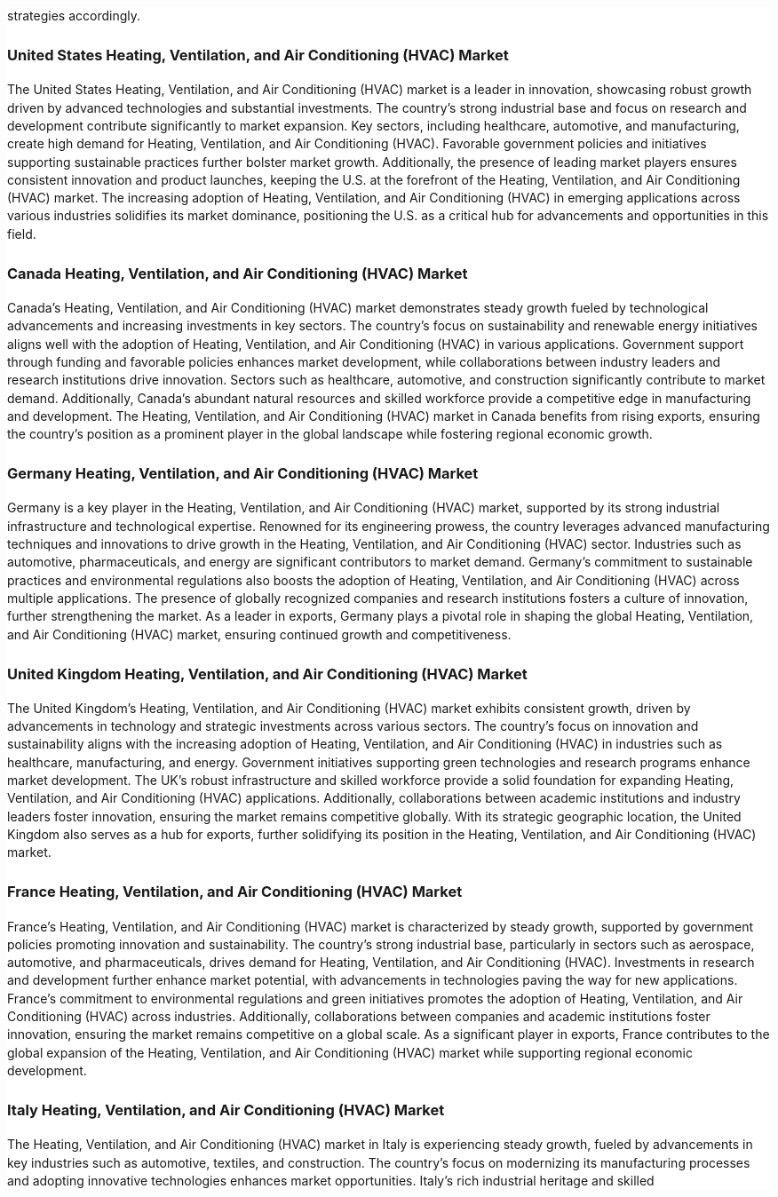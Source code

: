 strategies accordingly.</p><h3>United States Heating, Ventilation, and Air Conditioning (HVAC) Market</h3><p>The United States Heating, Ventilation, and Air Conditioning (HVAC) market is a leader in innovation, showcasing robust growth driven by advanced technologies and substantial investments. The country&rsquo;s strong industrial base and focus on research and development contribute significantly to market expansion. Key sectors, including healthcare, automotive, and manufacturing, create high demand for Heating, Ventilation, and Air Conditioning (HVAC). Favorable government policies and initiatives supporting sustainable practices further bolster market growth. Additionally, the presence of leading market players ensures consistent innovation and product launches, keeping the U.S. at the forefront of the Heating, Ventilation, and Air Conditioning (HVAC) market. The increasing adoption of Heating, Ventilation, and Air Conditioning (HVAC) in emerging applications across various industries solidifies its market dominance, positioning the U.S. as a critical hub for advancements and opportunities in this field.</p><h3>Canada Heating, Ventilation, and Air Conditioning (HVAC) Market</h3><p>Canada&rsquo;s Heating, Ventilation, and Air Conditioning (HVAC) market demonstrates steady growth fueled by technological advancements and increasing investments in key sectors. The country&rsquo;s focus on sustainability and renewable energy initiatives aligns well with the adoption of Heating, Ventilation, and Air Conditioning (HVAC) in various applications. Government support through funding and favorable policies enhances market development, while collaborations between industry leaders and research institutions drive innovation. Sectors such as healthcare, automotive, and construction significantly contribute to market demand. Additionally, Canada&rsquo;s abundant natural resources and skilled workforce provide a competitive edge in manufacturing and development. The Heating, Ventilation, and Air Conditioning (HVAC) market in Canada benefits from rising exports, ensuring the country&rsquo;s position as a prominent player in the global landscape while fostering regional economic growth.</p><h3>Germany Heating, Ventilation, and Air Conditioning (HVAC) Market</h3><p>Germany is a key player in the Heating, Ventilation, and Air Conditioning (HVAC) market, supported by its strong industrial infrastructure and technological expertise. Renowned for its engineering prowess, the country leverages advanced manufacturing techniques and innovations to drive growth in the Heating, Ventilation, and Air Conditioning (HVAC) sector. Industries such as automotive, pharmaceuticals, and energy are significant contributors to market demand. Germany&rsquo;s commitment to sustainable practices and environmental regulations also boosts the adoption of Heating, Ventilation, and Air Conditioning (HVAC) across multiple applications. The presence of globally recognized companies and research institutions fosters a culture of innovation, further strengthening the market. As a leader in exports, Germany plays a pivotal role in shaping the global Heating, Ventilation, and Air Conditioning (HVAC) market, ensuring continued growth and competitiveness.</p><h3>United Kingdom Heating, Ventilation, and Air Conditioning (HVAC) Market</h3><p>The United Kingdom&rsquo;s Heating, Ventilation, and Air Conditioning (HVAC) market exhibits consistent growth, driven by advancements in technology and strategic investments across various sectors. The country&rsquo;s focus on innovation and sustainability aligns with the increasing adoption of Heating, Ventilation, and Air Conditioning (HVAC) in industries such as healthcare, manufacturing, and energy. Government initiatives supporting green technologies and research programs enhance market development. The UK&rsquo;s robust infrastructure and skilled workforce provide a solid foundation for expanding Heating, Ventilation, and Air Conditioning (HVAC) applications. Additionally, collaborations between academic institutions and industry leaders foster innovation, ensuring the market remains competitive globally. With its strategic geographic location, the United Kingdom also serves as a hub for exports, further solidifying its position in the Heating, Ventilation, and Air Conditioning (HVAC) market.</p><h3>France Heating, Ventilation, and Air Conditioning (HVAC) Market</h3><p>France&rsquo;s Heating, Ventilation, and Air Conditioning (HVAC) market is characterized by steady growth, supported by government policies promoting innovation and sustainability. The country&rsquo;s strong industrial base, particularly in sectors such as aerospace, automotive, and pharmaceuticals, drives demand for Heating, Ventilation, and Air Conditioning (HVAC). Investments in research and development further enhance market potential, with advancements in technologies paving the way for new applications. France&rsquo;s commitment to environmental regulations and green initiatives promotes the adoption of Heating, Ventilation, and Air Conditioning (HVAC) across industries. Additionally, collaborations between companies and academic institutions foster innovation, ensuring the market remains competitive on a global scale. As a significant player in exports, France contributes to the global expansion of the Heating, Ventilation, and Air Conditioning (HVAC) market while supporting regional economic development.</p><h3>Italy Heating, Ventilation, and Air Conditioning (HVAC) Market</h3><p>The Heating, Ventilation, and Air Conditioning (HVAC) market in Italy is experiencing steady growth, fueled by advancements in key industries such as automotive, textiles, and construction. The country&rsquo;s focus on modernizing its manufacturing processes and adopting innovative technologies enhances market opportunities. Italy&rsquo;s rich industrial heritage and skilled